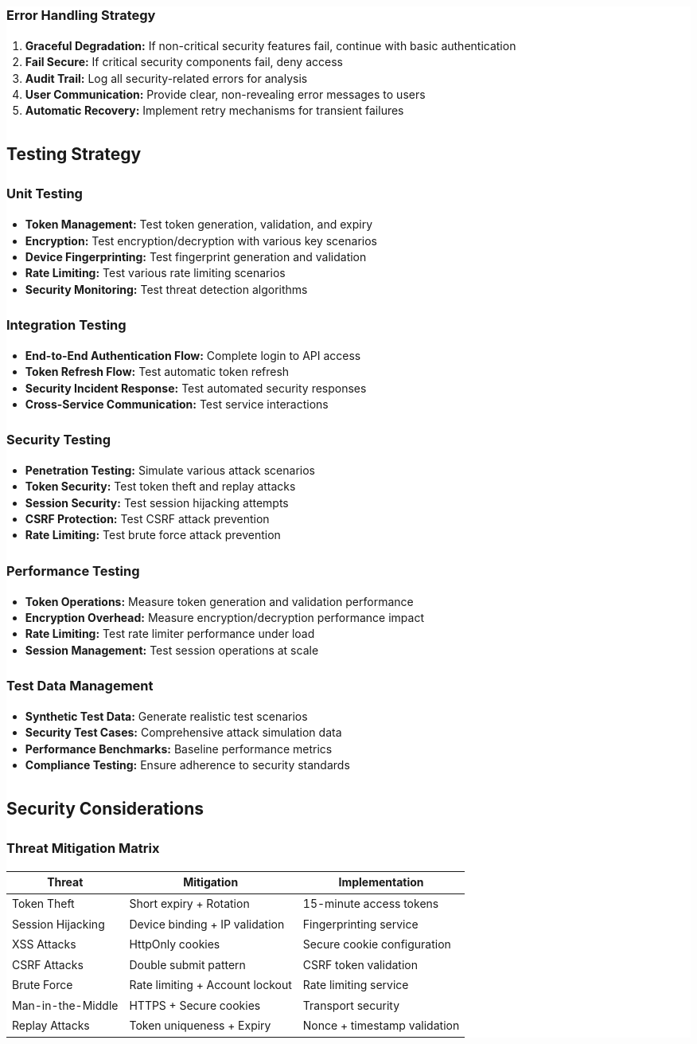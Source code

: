 ### Error Handling Strategy

1. **Graceful Degradation:** If non-critical security features fail, continue with basic authentication
2. **Fail Secure:** If critical security components fail, deny access
3. **Audit Trail:** Log all security-related errors for analysis
4. **User Communication:** Provide clear, non-revealing error messages to users
5. **Automatic Recovery:** Implement retry mechanisms for transient failures

## Testing Strategy

### Unit Testing
- **Token Management:** Test token generation, validation, and expiry
- **Encryption:** Test encryption/decryption with various key scenarios
- **Device Fingerprinting:** Test fingerprint generation and validation
- **Rate Limiting:** Test various rate limiting scenarios
- **Security Monitoring:** Test threat detection algorithms

### Integration Testing
- **End-to-End Authentication Flow:** Complete login to API access
- **Token Refresh Flow:** Test automatic token refresh
- **Security Incident Response:** Test automated security responses
- **Cross-Service Communication:** Test service interactions

### Security Testing
- **Penetration Testing:** Simulate various attack scenarios
- **Token Security:** Test token theft and replay attacks
- **Session Security:** Test session hijacking attempts
- **CSRF Protection:** Test CSRF attack prevention
- **Rate Limiting:** Test brute force attack prevention

### Performance Testing
- **Token Operations:** Measure token generation and validation performance
- **Encryption Overhead:** Measure encryption/decryption performance impact
- **Rate Limiting:** Test rate limiter performance under load
- **Session Management:** Test session operations at scale

### Test Data Management
- **Synthetic Test Data:** Generate realistic test scenarios
- **Security Test Cases:** Comprehensive attack simulation data
- **Performance Benchmarks:** Baseline performance metrics
- **Compliance Testing:** Ensure adherence to security standards

## Security Considerations

### Threat Mitigation Matrix

| Threat | Mitigation | Implementation |
|--------|------------|----------------|
| Token Theft | Short expiry + Rotation | 15-minute access tokens |
| Session Hijacking | Device binding + IP validation | Fingerprinting service |
| XSS Attacks | HttpOnly cookies | Secure cookie configuration |
| CSRF Attacks | Double submit pattern | CSRF token validation |
| Brute Force | Rate limiting + Account lockout | Rate limiting service |
| Man-in-the-Middle | HTTPS + Secure cookies | Transport security |
| Replay Attacks | Token uniqueness + Expiry | Nonce + timestamp validation |
